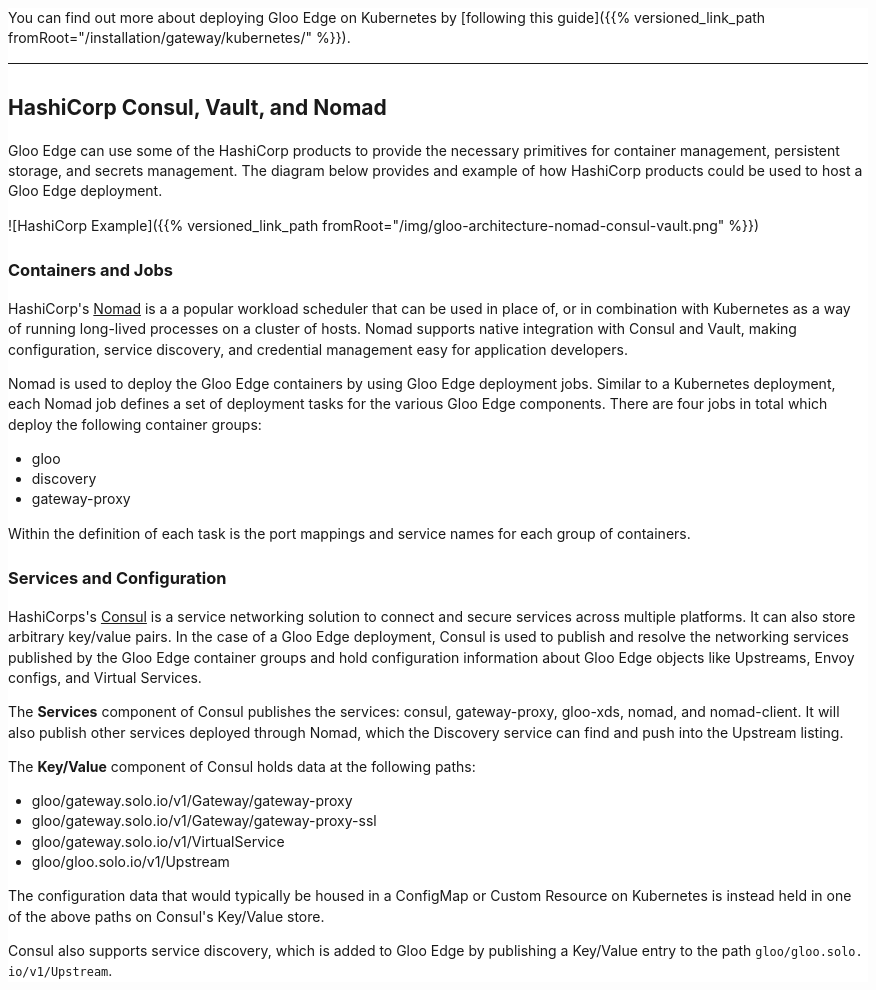 You can find out more about deploying Gloo Edge on Kubernetes by [following this guide]({{% versioned_link_path fromRoot="/installation/gateway/kubernetes/" %}}).

---

## HashiCorp Consul, Vault, and Nomad

Gloo Edge can use some of the HashiCorp products to provide the necessary primitives for container management, persistent storage, and secrets management. The diagram below provides and example of how HashiCorp products could be used to host a Gloo Edge deployment.

![HashiCorp Example]({{% versioned_link_path fromRoot="/img/gloo-architecture-nomad-consul-vault.png" %}})

### Containers and Jobs

HashiCorp's [Nomad](https://www.nomadproject.io/) is a a popular workload scheduler that can be used in place of, or in combination with Kubernetes as a way of running long-lived processes on a cluster of hosts. Nomad supports native integration with Consul and Vault, making configuration, service discovery, and credential management easy for application developers. 

Nomad is used to deploy the Gloo Edge containers by using Gloo Edge deployment jobs. Similar to a Kubernetes deployment, each Nomad job defines a set of deployment tasks for the various Gloo Edge components. There are four jobs in total which deploy the following container groups:

* gloo
* discovery
* gateway-proxy

Within the definition of each task is the port mappings and service names for each group of containers.

### Services and Configuration

HashiCorps's [Consul](https://www.consul.io/) is a service networking solution to connect and secure services across multiple platforms. It can also store arbitrary key/value pairs. In the case of a Gloo Edge deployment, Consul is used to publish and resolve the networking services published by the Gloo Edge container groups and hold configuration information about Gloo Edge objects like Upstreams, Envoy configs, and Virtual Services.

The **Services** component of Consul publishes the services: consul, gateway-proxy, gloo-xds, nomad, and nomad-client. It will also publish other services deployed through Nomad, which the Discovery service can find and push into the Upstream listing.

The **Key/Value** component of Consul holds data at the following paths:

* gloo/gateway.solo.io/v1/Gateway/gateway-proxy
* gloo/gateway.solo.io/v1/Gateway/gateway-proxy-ssl
* gloo/gateway.solo.io/v1/VirtualService
* gloo/gloo.solo.io/v1/Upstream

The configuration data that would typically be housed in a ConfigMap or Custom Resource on Kubernetes is instead held in one of the above paths on Consul's Key/Value store.

Consul also supports service discovery, which is added to Gloo Edge by publishing a Key/Value entry to the path `gloo/gloo.solo.io/v1/Upstream`.
